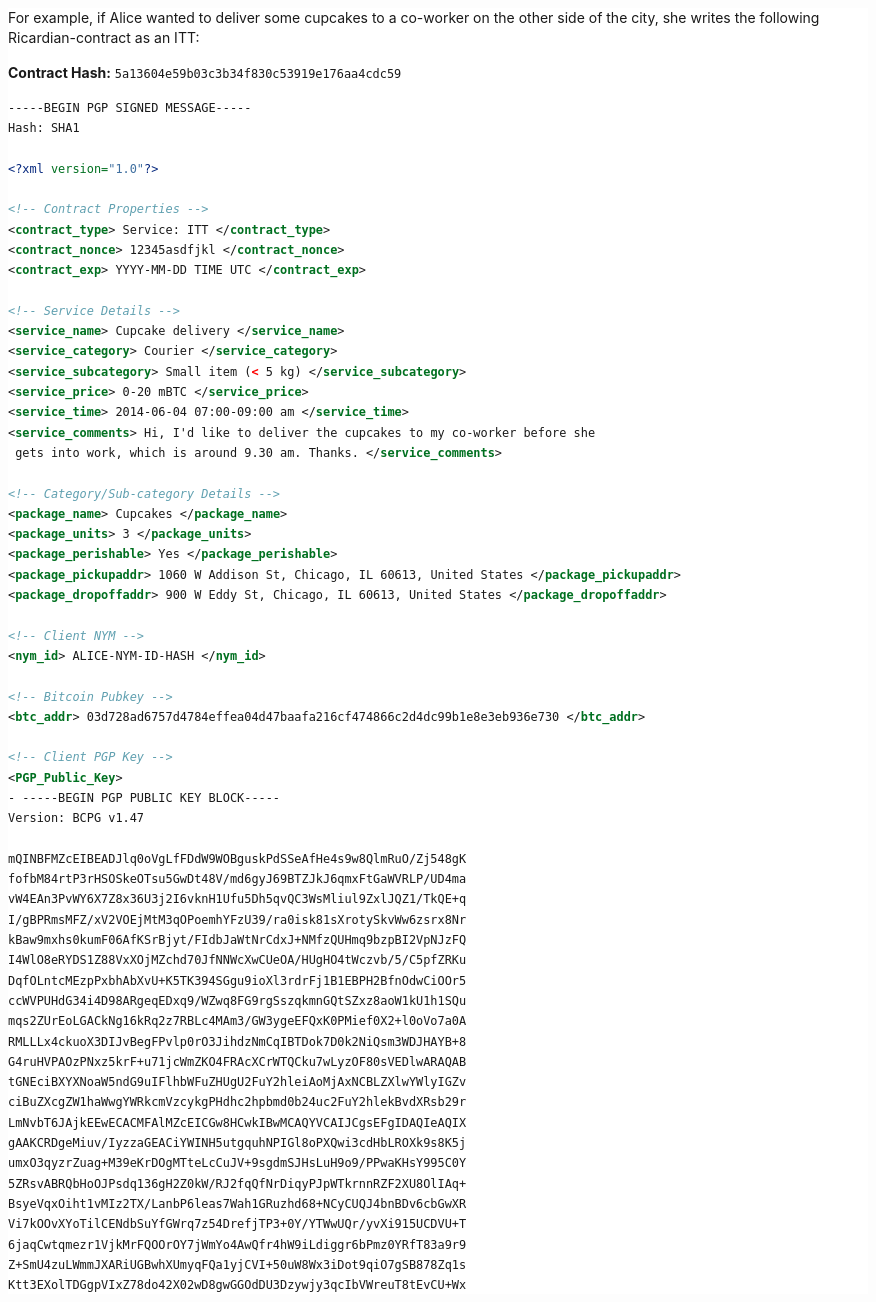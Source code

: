 For example, if Alice wanted to deliver some cupcakes to a co-worker on the other side of the city, she writes the following Ricardian-contract as an ITT:

**Contract Hash:** ```5a13604e59b03c3b34f830c53919e176aa4cdc59```
```xml
-----BEGIN PGP SIGNED MESSAGE-----
Hash: SHA1

<?xml version="1.0"?>

<!-- Contract Properties -->
<contract_type> Service: ITT </contract_type>
<contract_nonce> 12345asdfjkl </contract_nonce>
<contract_exp> YYYY-MM-DD TIME UTC </contract_exp>

<!-- Service Details -->
<service_name> Cupcake delivery </service_name>
<service_category> Courier </service_category>
<service_subcategory> Small item (< 5 kg) </service_subcategory>
<service_price> 0-20 mBTC </service_price>
<service_time> 2014-06-04 07:00-09:00 am </service_time>
<service_comments> Hi, I'd like to deliver the cupcakes to my co-worker before she
 gets into work, which is around 9.30 am. Thanks. </service_comments>

<!-- Category/Sub-category Details -->
<package_name> Cupcakes </package_name>
<package_units> 3 </package_units>
<package_perishable> Yes </package_perishable>
<package_pickupaddr> 1060 W Addison St, Chicago, IL 60613, United States </package_pickupaddr>
<package_dropoffaddr> 900 W Eddy St, Chicago, IL 60613, United States </package_dropoffaddr>

<!-- Client NYM -->
<nym_id> ALICE-NYM-ID-HASH </nym_id>

<!-- Bitcoin Pubkey -->
<btc_addr> 03d728ad6757d4784effea04d47baafa216cf474866c2d4dc99b1e8e3eb936e730 </btc_addr>

<!-- Client PGP Key -->
<PGP_Public_Key>
- -----BEGIN PGP PUBLIC KEY BLOCK-----
Version: BCPG v1.47

mQINBFMZcEIBEADJlq0oVgLfFDdW9WOBguskPdSSeAfHe4s9w8QlmRuO/Zj548gK
fofbM84rtP3rHSOSkeOTsu5GwDt48V/md6gyJ69BTZJkJ6qmxFtGaWVRLP/UD4ma
vW4EAn3PvWY6X7Z8x36U3j2I6vknH1Ufu5Dh5qvQC3WsMliul9ZxlJQZ1/TkQE+q
I/gBPRmsMFZ/xV2VOEjMtM3qOPoemhYFzU39/ra0isk81sXrotySkvWw6zsrx8Nr
kBaw9mxhs0kumF06AfKSrBjyt/FIdbJaWtNrCdxJ+NMfzQUHmq9bzpBI2VpNJzFQ
I4WlO8eRYDS1Z88VxXOjMZchd70JfNNWcXwCUeOA/HUgHO4tWczvb/5/C5pfZRKu
DqfOLntcMEzpPxbhAbXvU+K5TK394SGgu9ioXl3rdrFj1B1EBPH2BfnOdwCiOOr5
ccWVPUHdG34i4D98ARgeqEDxq9/WZwq8FG9rgSszqkmnGQtSZxz8aoW1kU1h1SQu
mqs2ZUrEoLGACkNg16kRq2z7RBLc4MAm3/GW3ygeEFQxK0PMief0X2+l0oVo7a0A
RMLLLx4ckuoX3DIJvBegFPvlp0rO3JihdzNmCqIBTDok7D0k2NiQsm3WDJHAYB+8
G4ruHVPAOzPNxz5krF+u71jcWmZKO4FRAcXCrWTQCku7wLyzOF80sVEDlwARAQAB
tGNEciBXYXNoaW5ndG9uIFlhbWFuZHUgU2FuY2hleiAoMjAxNCBLZXlwYWlyIGZv
ciBuZXcgZW1haWwgYWRkcmVzcykgPHdhc2hpbmd0b24uc2FuY2hlekBvdXRsb29r
LmNvbT6JAjkEEwECACMFAlMZcEICGw8HCwkIBwMCAQYVCAIJCgsEFgIDAQIeAQIX
gAAKCRDgeMiuv/IyzzaGEACiYWINH5utgquhNPIGl8oPXQwi3cdHbLROXk9s8K5j
umxO3qyzrZuag+M39eKrDOgMTteLcCuJV+9sgdmSJHsLuH9o9/PPwaKHsY995C0Y
5ZRsvABRQbHoOJPsdq136gH2Z0kW/RJ2fqQfNrDiqyPJpWTkrnnRZF2XU8OlIAq+
BsyeVqxOiht1vMIz2TX/LanbP6leas7Wah1GRuzhd68+NCyCUQJ4bnBDv6cbGwXR
Vi7kOOvXYoTilCENdbSuYfGWrq7z54DrefjTP3+0Y/YTWwUQr/yvXi915UCDVU+T
6jaqCwtqmezr1VjkMrFQOOrOY7jWmYo4AwQfr4hW9iLdiggr6bPmz0YRfT83a9r9
Z+SmU4zuLWmmJXARiUGBwhXUmyqFQa1yjCVI+50uW8Wx3iDot9qiO7gSB878Zq1s
Ktt3EXolTDGgpVIxZ78do42X02wD8gwGGOdDU3Dzywjy3qcIbVWreuT8tEvCU+Wx
```